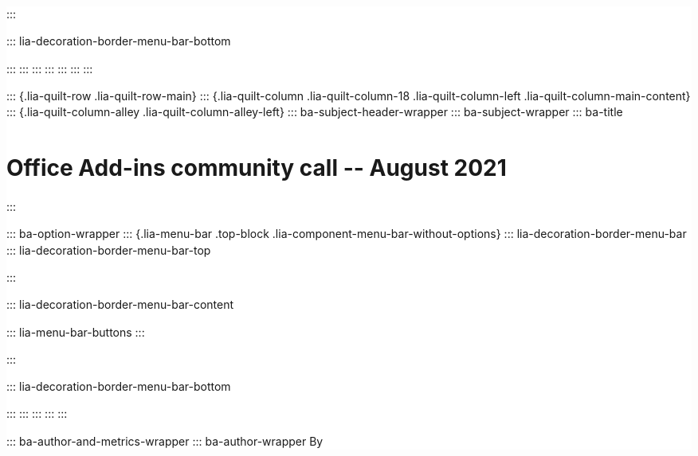 </div>
:::

::: lia-decoration-border-menu-bar-bottom
<div>

</div>
:::
:::
:::
:::
:::
:::
:::

::: {.lia-quilt-row .lia-quilt-row-main}
::: {.lia-quilt-column .lia-quilt-column-18 .lia-quilt-column-left .lia-quilt-column-main-content}
::: {.lia-quilt-column-alley .lia-quilt-column-alley-left}
::: ba-subject-header-wrapper
::: ba-subject-wrapper
::: ba-title
# Office Add-ins community call -- August 2021
:::

::: ba-option-wrapper
::: {.lia-menu-bar .top-block .lia-component-menu-bar-without-options}
::: lia-decoration-border-menu-bar
::: lia-decoration-border-menu-bar-top
<div>

</div>
:::

::: lia-decoration-border-menu-bar-content
<div>

::: lia-menu-bar-buttons
:::

</div>
:::

::: lia-decoration-border-menu-bar-bottom
<div>

</div>
:::
:::
:::
:::
:::

::: ba-author-and-metrics-wrapper
::: ba-author-wrapper
By
